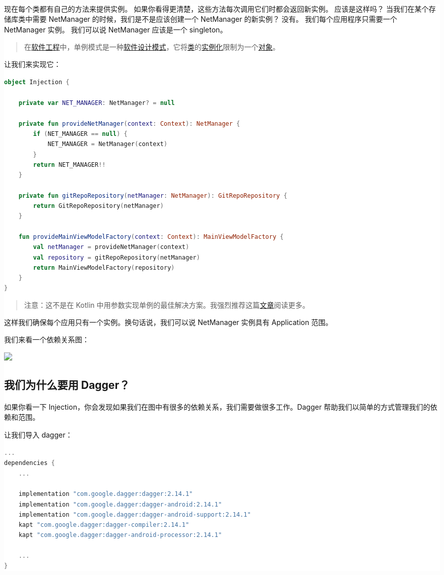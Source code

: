 现在每个类都有自己的方法来提供实例。 如果你看得更清楚，这些方法每次调用它们时都会返回新实例。 应该是这样吗？ 当我们在某个存储库类中需要 NetManager 的时候，我们是不是应该创建一个 NetManager 的新实例？ 没有。 我们每个应用程序只需要一个 NetManager 实例。 我们可以说 NetManager 应该是一个 singleton。 

> 在[软件工程](https://en.wikipedia.org/wiki/Software_engineering)中，单例模式是一种[软件设计模式](https://en.wikipedia.org/wiki/Software_design_pattern)，它将[类](https://en.wikipedia.org/wiki/Class_%28computer_programming%29)的[实例化](https://en.wikipedia.org/wiki/Instantiation_%28computer_science%29)限制为一个[对象](https://en.wikipedia.org/wiki/Object_%28computer_science%29)。

让我们来实现它：

```kotlin
object Injection {

    private var NET_MANAGER: NetManager? = null

    private fun provideNetManager(context: Context): NetManager {
        if (NET_MANAGER == null) {
            NET_MANAGER = NetManager(context)
        }
        return NET_MANAGER!!
    }

    private fun gitRepoRepository(netManager: NetManager): GitRepoRepository {
        return GitRepoRepository(netManager)
    }

    fun provideMainViewModelFactory(context: Context): MainViewModelFactory {
        val netManager = provideNetManager(context)
        val repository = gitRepoRepository(netManager)
        return MainViewModelFactory(repository)
    }
}
```

> 注意：这不是在 Kotlin 中用参数实现单例的最佳解决方案。我强烈推荐这篇[文章](https://medium.com/@BladeCoder/kotlin-singletons-with-argument-194ef06edd9e)阅读更多。

这样我们确保每个应用只有一个实例。换句话说，我们可以说 NetManager 实例具有 Application 范围。

我们来看一个依赖关系图：

![](https://ws2.sinaimg.cn/large/006tKfTcgy1frovawk50bj30ha0jq755.jpg)

## 我们为什么要用 Dagger？

如果你看一下 Injection，你会发现如果我们在图中有很多的依赖关系，我们需要做很多工作。Dagger 帮助我们以简单的方式管理我们的依赖和范围。

让我们导入 dagger：

```kotlin
...
dependencies {
    ...
    
    implementation "com.google.dagger:dagger:2.14.1"
    implementation "com.google.dagger:dagger-android:2.14.1"
    implementation "com.google.dagger:dagger-android-support:2.14.1"
    kapt "com.google.dagger:dagger-compiler:2.14.1"
    kapt "com.google.dagger:dagger-android-processor:2.14.1"
    
    ...
}
```

